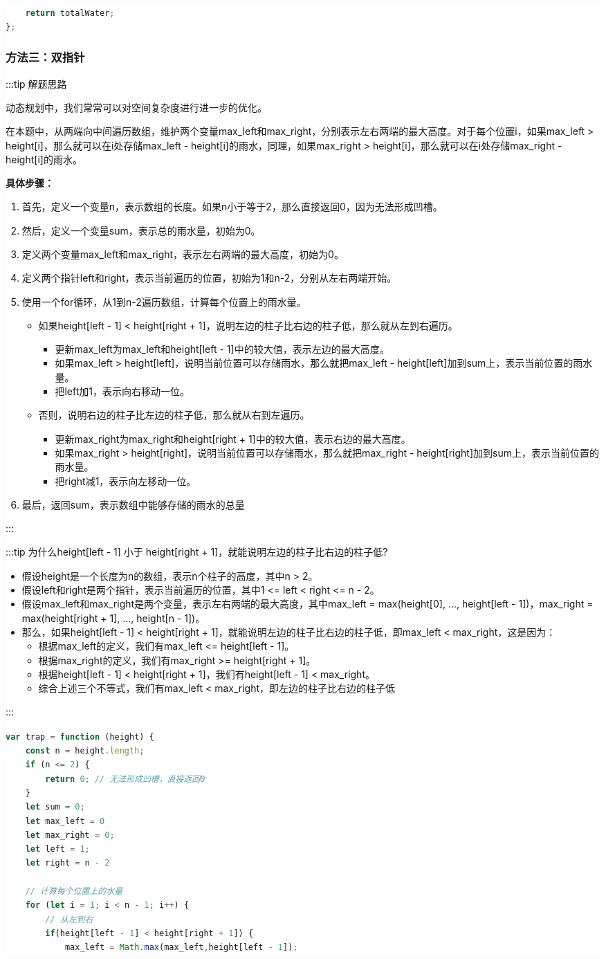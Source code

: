 ```js
    return totalWater;
};

```

### 方法三：双指针

:::tip 解题思路

动态规划中，我们常常可以对空间复杂度进行进一步的优化。

在本题中，从两端向中间遍历数组，维护两个变量max_left和max_right，分别表示左右两端的最大高度。对于每个位置i，如果max_left > height[i]，那么就可以在i处存储max_left - height[i]的雨水，同理，如果max_right > height[i]，那么就可以在i处存储max_right - height[i]的雨水。

**具体步骤：**

1. 首先，定义一个变量n，表示数组的长度。如果n小于等于2，那么直接返回0，因为无法形成凹槽。

2. 然后，定义一个变量sum，表示总的雨水量，初始为0。

3. 定义两个变量max_left和max_right，表示左右两端的最大高度，初始为0。

4. 定义两个指针left和right，表示当前遍历的位置，初始为1和n-2，分别从左右两端开始。

5. 使用一个for循环，从1到n-2遍历数组，计算每个位置上的雨水量。

   - 如果height[left - 1] < height[right + 1]，说明左边的柱子比右边的柱子低，那么就从左到右遍历。
     - 更新max_left为max_left和height[left - 1]中的较大值，表示左边的最大高度。
     - 如果max_left > height[left]，说明当前位置可以存储雨水，那么就把max_left - height[left]加到sum上，表示当前位置的雨水量。
     - 把left加1，表示向右移动一位。

   - 否则，说明右边的柱子比左边的柱子低，那么就从右到左遍历。
     - 更新max_right为max_right和height[right + 1]中的较大值，表示右边的最大高度。
     - 如果max_right > height[right]，说明当前位置可以存储雨水，那么就把max_right - height[right]加到sum上，表示当前位置的雨水量。
     - 把right减1，表示向左移动一位。

6. 最后，返回sum，表示数组中能够存储的雨水的总量

:::

:::tip 为什么height[left - 1] 小于 height[right + 1]，就能说明左边的柱子比右边的柱子低?

- 假设height是一个长度为n的数组，表示n个柱子的高度，其中n > 2。
- 假设left和right是两个指针，表示当前遍历的位置，其中1 <= left < right <= n - 2。
- 假设max_left和max_right是两个变量，表示左右两端的最大高度，其中max_left = max(height[0], …, height[left - 1])，max_right = max(height[right + 1], …, height[n - 1])。
- 那么，如果height[left - 1] < height[right + 1]，就能说明左边的柱子比右边的柱子低，即max_left < max_right，这是因为：
  - 根据max_left的定义，我们有max_left <= height[left - 1]。
  - 根据max_right的定义，我们有max_right >= height[right + 1]。
  - 根据height[left - 1] < height[right + 1]，我们有height[left - 1] < max_right。
  - 综合上述三个不等式，我们有max_left < max_right，即左边的柱子比右边的柱子低

:::

```js
var trap = function (height) {
    const n = height.length;
    if (n <= 2) {
        return 0; // 无法形成凹槽，直接返回0
    }
    let sum = 0;
    let max_left = 0
    let max_right = 0;
    let left = 1;
    let right = n - 2

    // 计算每个位置上的水量
    for (let i = 1; i < n - 1; i++) {
        // 从左到右
        if(height[left - 1] < height[right + 1]) {
            max_left = Math.max(max_left,height[left - 1]);
```